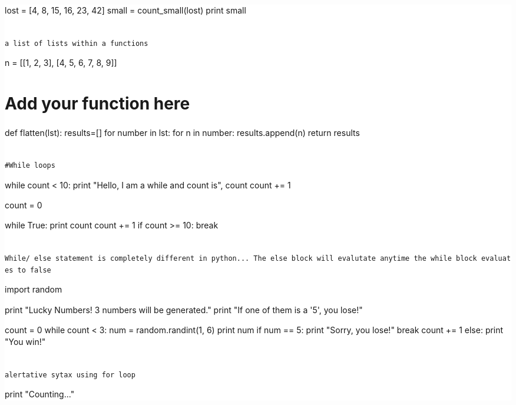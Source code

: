 lost = [4, 8, 15, 16, 23, 42]
small = count_small(lost)
print small
```

a list of lists within a functions

```
n = [[1, 2, 3], [4, 5, 6, 7, 8, 9]]
# Add your function here
def flatten(lst):
    results=[]
    for number in lst:
        for n in number:
            results.append(n)
    return results
```

#While loops

```
while count < 10:
    print "Hello, I am a while and count is", count
    count += 1
```
```
count = 0

while True:
    print count
    count += 1
    if count >= 10:
        break
```

While/ else statement is completely different in python... The else block will evalutate anytime the while block evaluates to false

```
import random

print "Lucky Numbers! 3 numbers will be generated."
print "If one of them is a '5', you lose!"

count = 0
while count < 3:
    num = random.randint(1, 6)
    print num
    if num == 5:
        print "Sorry, you lose!"
        break
    count += 1
else:
    print "You win!"
```

alertative sytax using for loop

```
print "Counting..."
